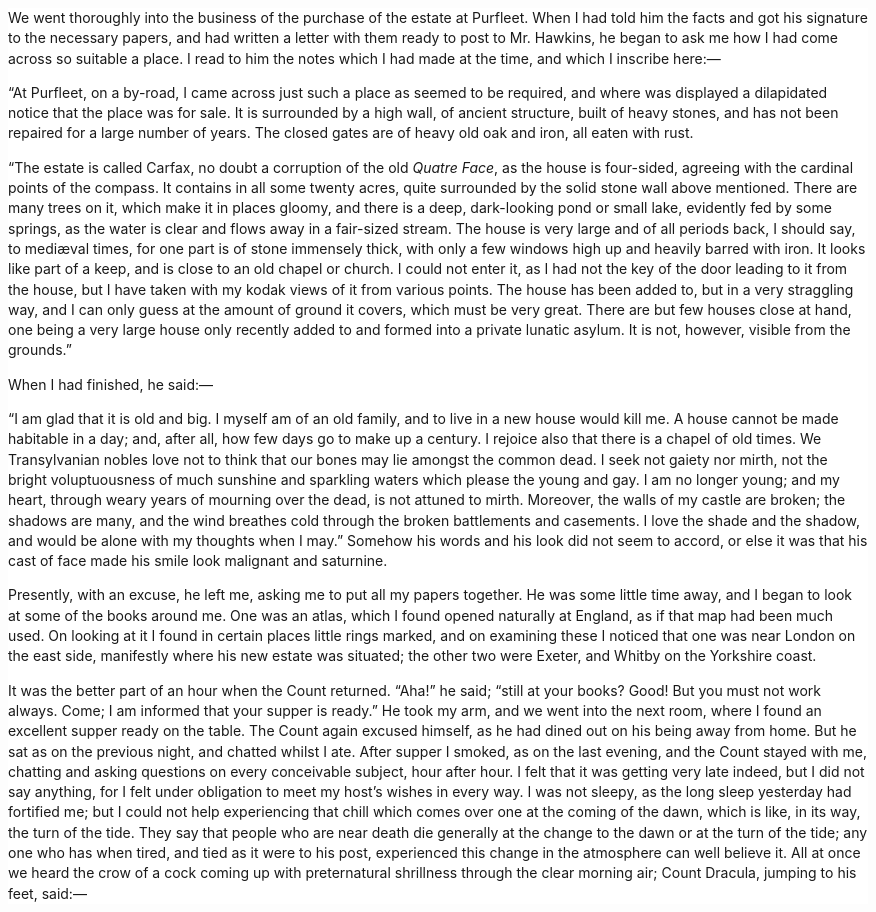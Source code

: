 We went thoroughly into the business of the purchase of the estate at Purfleet. When I had told him the facts and got his signature to the necessary papers, and had written a letter with them ready to post to Mr. Hawkins, he began to ask me how I had come across so suitable a place. I read to him the notes which I had made at the time, and which I inscribe here:—

“At Purfleet, on a by-road, I came across just such a place as seemed to be required, and where was displayed a dilapidated notice that the place was for sale. It is surrounded by a high wall, of ancient structure, built of heavy stones, and has not been repaired for a large number of years. The closed gates are of heavy old oak and iron, all eaten with rust.

“The estate is called Carfax, no doubt a corruption of the old _Quatre Face_, as the house is four-sided, agreeing with the cardinal points of the compass. It contains in all some twenty acres, quite surrounded by the solid stone wall above mentioned. There are many trees on it, which make it in places gloomy, and there is a deep, dark-looking pond or small lake, evidently fed by some springs, as the water is clear and flows away in a fair-sized stream. The house is very large and of all periods back, I should say, to mediæval times, for one part is of stone immensely thick, with only a few windows high up and heavily barred with iron. It looks like part of a keep, and is close to an old chapel or church. I could not enter it, as I had not the key of the door leading to it from the house, but I have taken with my kodak views of it from various points. The house has been added to, but in a very straggling way, and I can only guess at the amount of ground it covers, which must be very great. There are but few houses close at hand, one being a very large house only recently added to and formed into a private lunatic asylum. It is not, however, visible from the grounds.”

When I had finished, he said:—

“I am glad that it is old and big. I myself am of an old family, and to live in a new house would kill me. A house cannot be made habitable in a day; and, after all, how few days go to make up a century. I rejoice also that there is a chapel of old times. We Transylvanian nobles love not to think that our bones may lie amongst the common dead. I seek not gaiety nor mirth, not the bright voluptuousness of much sunshine and sparkling waters which please the young and gay. I am no longer young; and my heart, through weary years of mourning over the dead, is not attuned to mirth. Moreover, the walls of my castle are broken; the shadows are many, and the wind breathes cold through the broken battlements and casements. I love the shade and the shadow, and would be alone with my thoughts when I may.” Somehow his words and his look did not seem to accord, or else it was that his cast of face made his smile look malignant and saturnine.

Presently, with an excuse, he left me, asking me to put all my papers together. He was some little time away, and I began to look at some of the books around me. One was an atlas, which I found opened naturally at England, as if that map had been much used. On looking at it I found in certain places little rings marked, and on examining these I noticed that one was near London on the east side, manifestly where his new estate was situated; the other two were Exeter, and Whitby on the Yorkshire coast.

It was the better part of an hour when the Count returned. “Aha!” he said; “still at your books? Good! But you must not work always. Come; I am informed that your supper is ready.” He took my arm, and we went into the next room, where I found an excellent supper ready on the table. The Count again excused himself, as he had dined out on his being away from home. But he sat as on the previous night, and chatted whilst I ate. After supper I smoked, as on the last evening, and the Count stayed with me, chatting and asking questions on every conceivable subject, hour after hour. I felt that it was getting very late indeed, but I did not say anything, for I felt under obligation to meet my host’s wishes in every way. I was not sleepy, as the long sleep yesterday had fortified me; but I could not help experiencing that chill which comes over one at the coming of the dawn, which is like, in its way, the turn of the tide. They say that people who are near death die generally at the change to the dawn or at the turn of the tide; any one who has when tired, and tied as it were to his post, experienced this change in the atmosphere can well believe it. All at once we heard the crow of a cock coming up with preternatural shrillness through the clear morning air; Count Dracula, jumping to his feet, said:—
